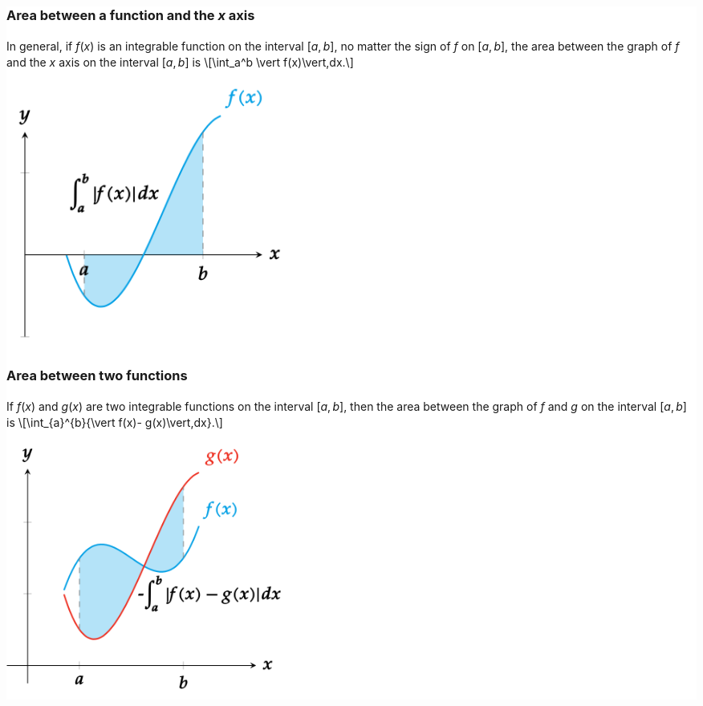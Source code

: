 ### Area between a function and the $x$ axis

In general, if $f(x)$ is an integrable function on the interval $[a,b]$, no matter the sign of $f$ on $[a,b]$, the area between the graph of $f$ and the $x$ axis on the interval $[a,b]$ is \\[\int_a^b \vert f(x)\vert\,dx.\\]

<img class="img-center" src="img/integrals/area_function.svg" alt="Area of a function" width="350">

### Area between two functions

If $f(x)$ and $g(x)$ are two integrable functions on the interval $[a,b]$, then the area between the graph of $f$ and $g$ on the interval $[a,b]$ is
\\[\int_{a}^{b}{\vert f(x)- g(x)\vert\,dx}.\\]

<img class="img-center" src="img/integrals/area_between_functions.svg" alt="Area between two function" width="350">
